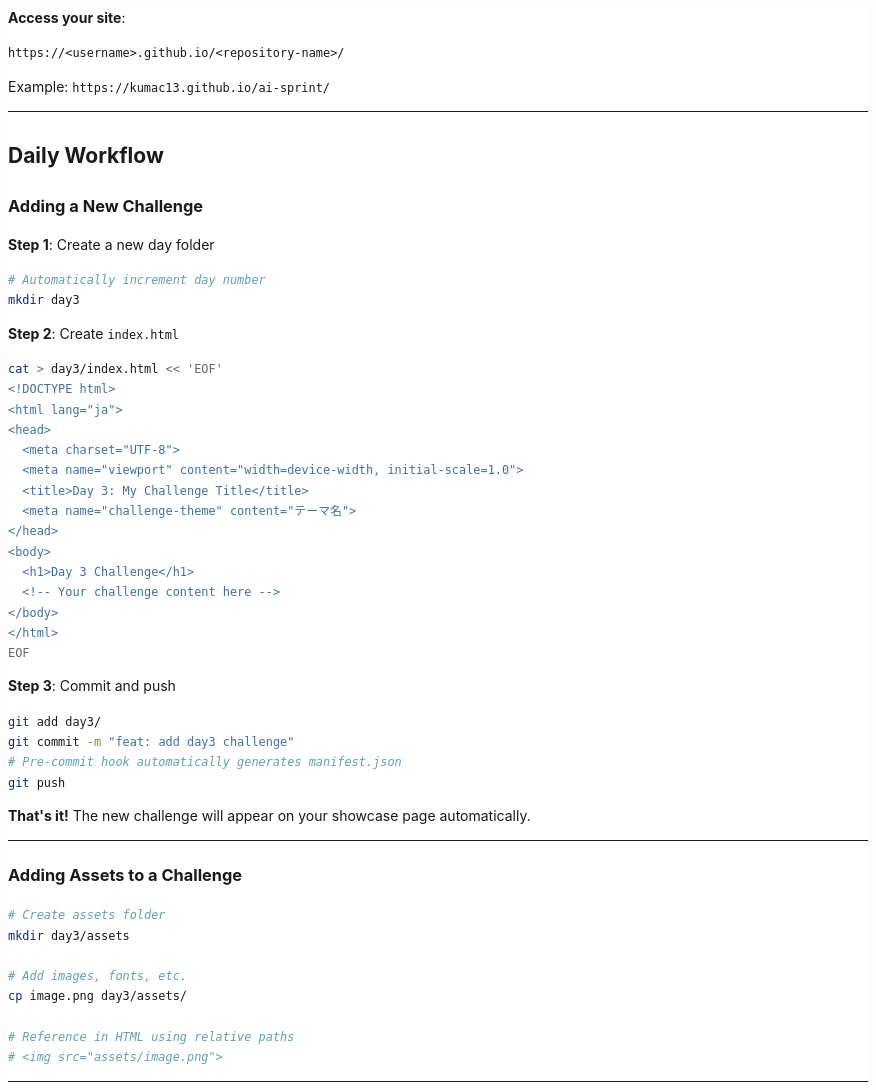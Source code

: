 **Access your site**:
```
https://<username>.github.io/<repository-name>/
```

Example: `https://kumac13.github.io/ai-sprint/`

---

## Daily Workflow

### Adding a New Challenge

**Step 1**: Create a new day folder

```bash
# Automatically increment day number
mkdir day3
```

**Step 2**: Create `index.html`

```bash
cat > day3/index.html << 'EOF'
<!DOCTYPE html>
<html lang="ja">
<head>
  <meta charset="UTF-8">
  <meta name="viewport" content="width=device-width, initial-scale=1.0">
  <title>Day 3: My Challenge Title</title>
  <meta name="challenge-theme" content="テーマ名">
</head>
<body>
  <h1>Day 3 Challenge</h1>
  <!-- Your challenge content here -->
</body>
</html>
EOF
```

**Step 3**: Commit and push

```bash
git add day3/
git commit -m "feat: add day3 challenge"
# Pre-commit hook automatically generates manifest.json
git push
```

**That's it!** The new challenge will appear on your showcase page automatically.

---

### Adding Assets to a Challenge

```bash
# Create assets folder
mkdir day3/assets

# Add images, fonts, etc.
cp image.png day3/assets/

# Reference in HTML using relative paths
# <img src="assets/image.png">
```

---